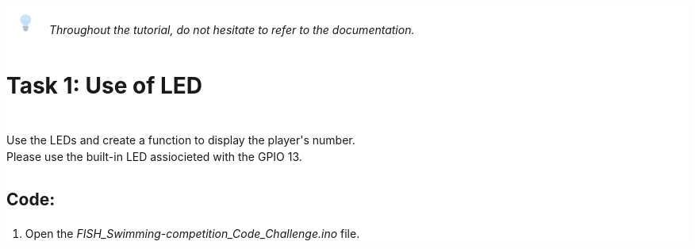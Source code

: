 <img src="../../Image/bulb_sghr.PNG" alt="ampoule" width="50"/> *Throughout the tutorial, do not hesitate to refer to the documentation.*

# Task 1: Use of LED
<br>Use the LEDs and create a function to display the player's number. 
<br>Please use the built-in LED assiocieted with the GPIO 13.

## Code:
1. Open the *FISH_Swimming-competition_Code_Challenge.ino*  file.